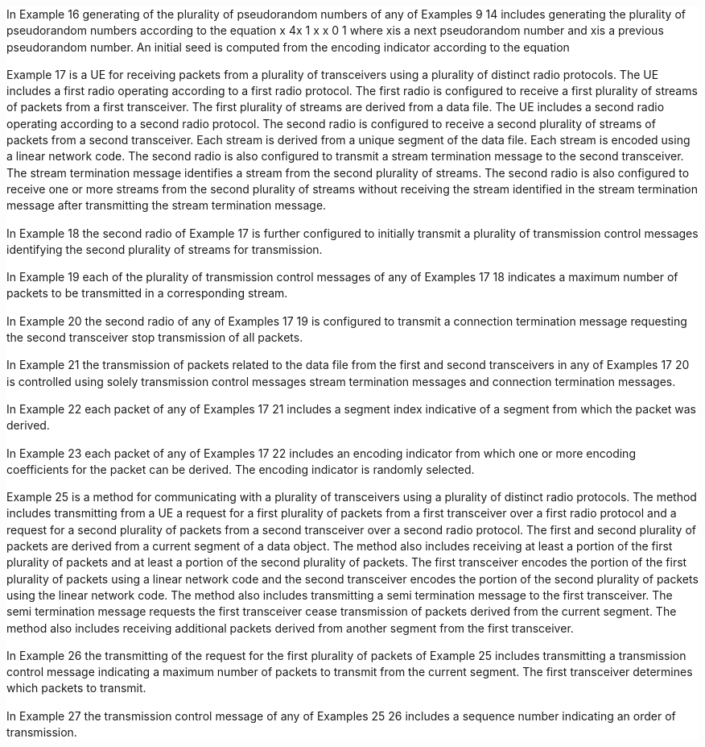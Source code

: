 In Example 16 generating of the plurality of pseudorandom numbers of any of Examples 9 14 includes generating the plurality of pseudorandom numbers according to the equation x 4x 1 x x 0 1 where xis a next pseudorandom number and xis a previous pseudorandom number. An initial seed is computed from the encoding indicator according to the equation

Example 17 is a UE for receiving packets from a plurality of transceivers using a plurality of distinct radio protocols. The UE includes a first radio operating according to a first radio protocol. The first radio is configured to receive a first plurality of streams of packets from a first transceiver. The first plurality of streams are derived from a data file. The UE includes a second radio operating according to a second radio protocol. The second radio is configured to receive a second plurality of streams of packets from a second transceiver. Each stream is derived from a unique segment of the data file. Each stream is encoded using a linear network code. The second radio is also configured to transmit a stream termination message to the second transceiver. The stream termination message identifies a stream from the second plurality of streams. The second radio is also configured to receive one or more streams from the second plurality of streams without receiving the stream identified in the stream termination message after transmitting the stream termination message.

In Example 18 the second radio of Example 17 is further configured to initially transmit a plurality of transmission control messages identifying the second plurality of streams for transmission.

In Example 19 each of the plurality of transmission control messages of any of Examples 17 18 indicates a maximum number of packets to be transmitted in a corresponding stream.

In Example 20 the second radio of any of Examples 17 19 is configured to transmit a connection termination message requesting the second transceiver stop transmission of all packets.

In Example 21 the transmission of packets related to the data file from the first and second transceivers in any of Examples 17 20 is controlled using solely transmission control messages stream termination messages and connection termination messages.

In Example 22 each packet of any of Examples 17 21 includes a segment index indicative of a segment from which the packet was derived.

In Example 23 each packet of any of Examples 17 22 includes an encoding indicator from which one or more encoding coefficients for the packet can be derived. The encoding indicator is randomly selected.

Example 25 is a method for communicating with a plurality of transceivers using a plurality of distinct radio protocols. The method includes transmitting from a UE a request for a first plurality of packets from a first transceiver over a first radio protocol and a request for a second plurality of packets from a second transceiver over a second radio protocol. The first and second plurality of packets are derived from a current segment of a data object. The method also includes receiving at least a portion of the first plurality of packets and at least a portion of the second plurality of packets. The first transceiver encodes the portion of the first plurality of packets using a linear network code and the second transceiver encodes the portion of the second plurality of packets using the linear network code. The method also includes transmitting a semi termination message to the first transceiver. The semi termination message requests the first transceiver cease transmission of packets derived from the current segment. The method also includes receiving additional packets derived from another segment from the first transceiver.

In Example 26 the transmitting of the request for the first plurality of packets of Example 25 includes transmitting a transmission control message indicating a maximum number of packets to transmit from the current segment. The first transceiver determines which packets to transmit.

In Example 27 the transmission control message of any of Examples 25 26 includes a sequence number indicating an order of transmission.
